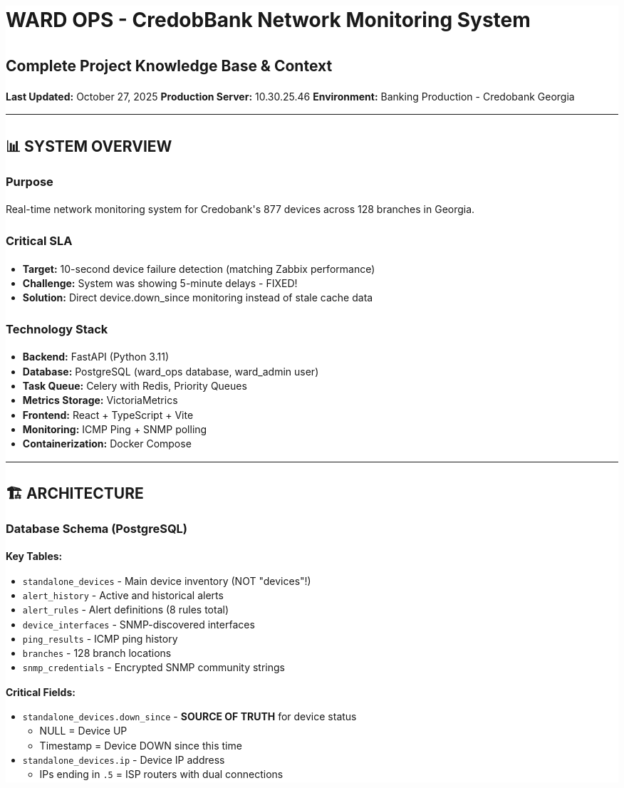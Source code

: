 # WARD OPS - CredobBank Network Monitoring System
## Complete Project Knowledge Base & Context

**Last Updated:** October 27, 2025
**Production Server:** 10.30.25.46
**Environment:** Banking Production - Credobank Georgia

---

## 📊 SYSTEM OVERVIEW

### Purpose
Real-time network monitoring system for Credobank's 877 devices across 128 branches in Georgia.

### Critical SLA
- **Target:** 10-second device failure detection (matching Zabbix performance)
- **Challenge:** System was showing 5-minute delays - FIXED!
- **Solution:** Direct device.down_since monitoring instead of stale cache data

### Technology Stack
- **Backend:** FastAPI (Python 3.11)
- **Database:** PostgreSQL (ward_ops database, ward_admin user)
- **Task Queue:** Celery with Redis, Priority Queues
- **Metrics Storage:** VictoriaMetrics
- **Frontend:** React + TypeScript + Vite
- **Monitoring:** ICMP Ping + SNMP polling
- **Containerization:** Docker Compose

---

## 🏗️ ARCHITECTURE

### Database Schema (PostgreSQL)
**Key Tables:**
- `standalone_devices` - Main device inventory (NOT "devices"!)
- `alert_history` - Active and historical alerts
- `alert_rules` - Alert definitions (8 rules total)
- `device_interfaces` - SNMP-discovered interfaces
- `ping_results` - ICMP ping history
- `branches` - 128 branch locations
- `snmp_credentials` - Encrypted SNMP community strings

**Critical Fields:**
- `standalone_devices.down_since` - **SOURCE OF TRUTH** for device status
  - NULL = Device UP
  - Timestamp = Device DOWN since this time
- `standalone_devices.ip` - Device IP address
  - IPs ending in `.5` = ISP routers with dual connections
